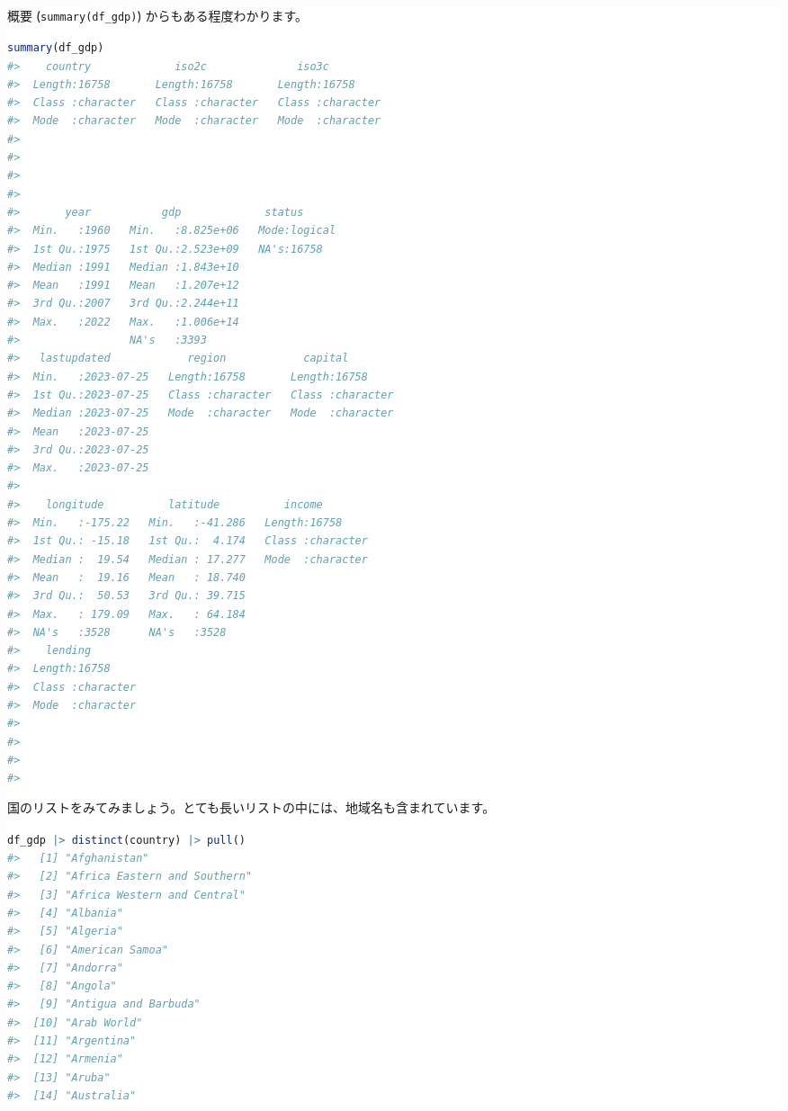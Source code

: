 概要 (`summary(df_gdp)`) からもある程度わかります。


```r
summary(df_gdp) 
#>    country             iso2c              iso3c          
#>  Length:16758       Length:16758       Length:16758      
#>  Class :character   Class :character   Class :character  
#>  Mode  :character   Mode  :character   Mode  :character  
#>                                                          
#>                                                          
#>                                                          
#>                                                          
#>       year           gdp             status       
#>  Min.   :1960   Min.   :8.825e+06   Mode:logical  
#>  1st Qu.:1975   1st Qu.:2.523e+09   NA's:16758    
#>  Median :1991   Median :1.843e+10                 
#>  Mean   :1991   Mean   :1.207e+12                 
#>  3rd Qu.:2007   3rd Qu.:2.244e+11                 
#>  Max.   :2022   Max.   :1.006e+14                 
#>                 NA's   :3393                      
#>   lastupdated            region            capital         
#>  Min.   :2023-07-25   Length:16758       Length:16758      
#>  1st Qu.:2023-07-25   Class :character   Class :character  
#>  Median :2023-07-25   Mode  :character   Mode  :character  
#>  Mean   :2023-07-25                                        
#>  3rd Qu.:2023-07-25                                        
#>  Max.   :2023-07-25                                        
#>                                                            
#>    longitude          latitude          income         
#>  Min.   :-175.22   Min.   :-41.286   Length:16758      
#>  1st Qu.: -15.18   1st Qu.:  4.174   Class :character  
#>  Median :  19.54   Median : 17.277   Mode  :character  
#>  Mean   :  19.16   Mean   : 18.740                     
#>  3rd Qu.:  50.53   3rd Qu.: 39.715                     
#>  Max.   : 179.09   Max.   : 64.184                     
#>  NA's   :3528      NA's   :3528                        
#>    lending         
#>  Length:16758      
#>  Class :character  
#>  Mode  :character  
#>                    
#>                    
#>                    
#> 
```

国のリストをみてみましょう。とても長いリストの中には、地域名も含まれています。


```r
df_gdp |> distinct(country) |> pull()
#>   [1] "Afghanistan"                                         
#>   [2] "Africa Eastern and Southern"                         
#>   [3] "Africa Western and Central"                          
#>   [4] "Albania"                                             
#>   [5] "Algeria"                                             
#>   [6] "American Samoa"                                      
#>   [7] "Andorra"                                             
#>   [8] "Angola"                                              
#>   [9] "Antigua and Barbuda"                                 
#>  [10] "Arab World"                                          
#>  [11] "Argentina"                                           
#>  [12] "Armenia"                                             
#>  [13] "Aruba"                                               
#>  [14] "Australia"                                           
```

[^03-first-example-1]: GDP（Gross Domestic Product）とは、ある国のある期間（通常は1年）における、その国で生産されたすべての最終財・サービスの市場価値の総額を指します。これは国内総生産とも呼ばれます。GDPは、その国の経済力や活力を測る指標の1つとして広く用いられています。WDIのGDP (Current USD)は、各国のGDPを米ドルで表したものであり、通貨の価値が異なっても比較可能な形で国際比較ができます。ただし、GDPはあくまで市場価格を基準としているため、非市場活動や自然災害などの影響を受ける場合がある点に注意が必要です。